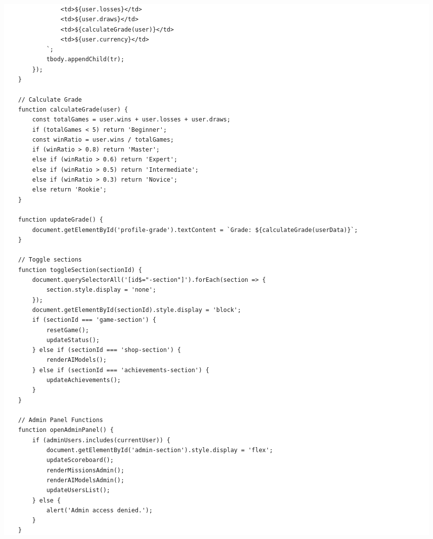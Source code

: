                     <td>${user.losses}</td>
                    <td>${user.draws}</td>
                    <td>${calculateGrade(user)}</td>
                    <td>${user.currency}</td>
                `;
                tbody.appendChild(tr);
            });
        }

        // Calculate Grade
        function calculateGrade(user) {
            const totalGames = user.wins + user.losses + user.draws;
            if (totalGames < 5) return 'Beginner';
            const winRatio = user.wins / totalGames;
            if (winRatio > 0.8) return 'Master';
            else if (winRatio > 0.6) return 'Expert';
            else if (winRatio > 0.5) return 'Intermediate';
            else if (winRatio > 0.3) return 'Novice';
            else return 'Rookie';
        }

        function updateGrade() {
            document.getElementById('profile-grade').textContent = `Grade: ${calculateGrade(userData)}`;
        }

        // Toggle sections
        function toggleSection(sectionId) {
            document.querySelectorAll('[id$="-section"]').forEach(section => {
                section.style.display = 'none';
            });
            document.getElementById(sectionId).style.display = 'block';
            if (sectionId === 'game-section') {
                resetGame();
                updateStatus();
            } else if (sectionId === 'shop-section') {
                renderAIModels();
            } else if (sectionId === 'achievements-section') {
                updateAchievements();
            }
        }

        // Admin Panel Functions
        function openAdminPanel() {
            if (adminUsers.includes(currentUser)) {
                document.getElementById('admin-section').style.display = 'flex';
                updateScoreboard();
                renderMissionsAdmin();
                renderAIModelsAdmin();
                updateUsersList();
            } else {
                alert('Admin access denied.');
            }
        }
